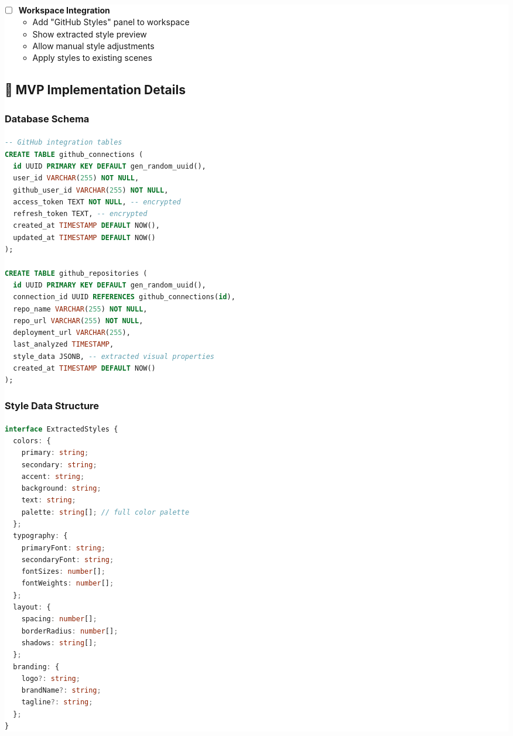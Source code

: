 - [ ] **Workspace Integration**
  - Add "GitHub Styles" panel to workspace
  - Show extracted style preview
  - Allow manual style adjustments
  - Apply styles to existing scenes

## 🚀 MVP Implementation Details

### Database Schema
```sql
-- GitHub integration tables
CREATE TABLE github_connections (
  id UUID PRIMARY KEY DEFAULT gen_random_uuid(),
  user_id VARCHAR(255) NOT NULL,
  github_user_id VARCHAR(255) NOT NULL,
  access_token TEXT NOT NULL, -- encrypted
  refresh_token TEXT, -- encrypted
  created_at TIMESTAMP DEFAULT NOW(),
  updated_at TIMESTAMP DEFAULT NOW()
);

CREATE TABLE github_repositories (
  id UUID PRIMARY KEY DEFAULT gen_random_uuid(),
  connection_id UUID REFERENCES github_connections(id),
  repo_name VARCHAR(255) NOT NULL,
  repo_url VARCHAR(255) NOT NULL,
  deployment_url VARCHAR(255),
  last_analyzed TIMESTAMP,
  style_data JSONB, -- extracted visual properties
  created_at TIMESTAMP DEFAULT NOW()
);
```

### Style Data Structure
```typescript
interface ExtractedStyles {
  colors: {
    primary: string;
    secondary: string;
    accent: string;
    background: string;
    text: string;
    palette: string[]; // full color palette
  };
  typography: {
    primaryFont: string;
    secondaryFont: string;
    fontSizes: number[];
    fontWeights: number[];
  };
  layout: {
    spacing: number[];
    borderRadius: number[];
    shadows: string[];
  };
  branding: {
    logo?: string;
    brandName?: string;
    tagline?: string;
  };
}
```
